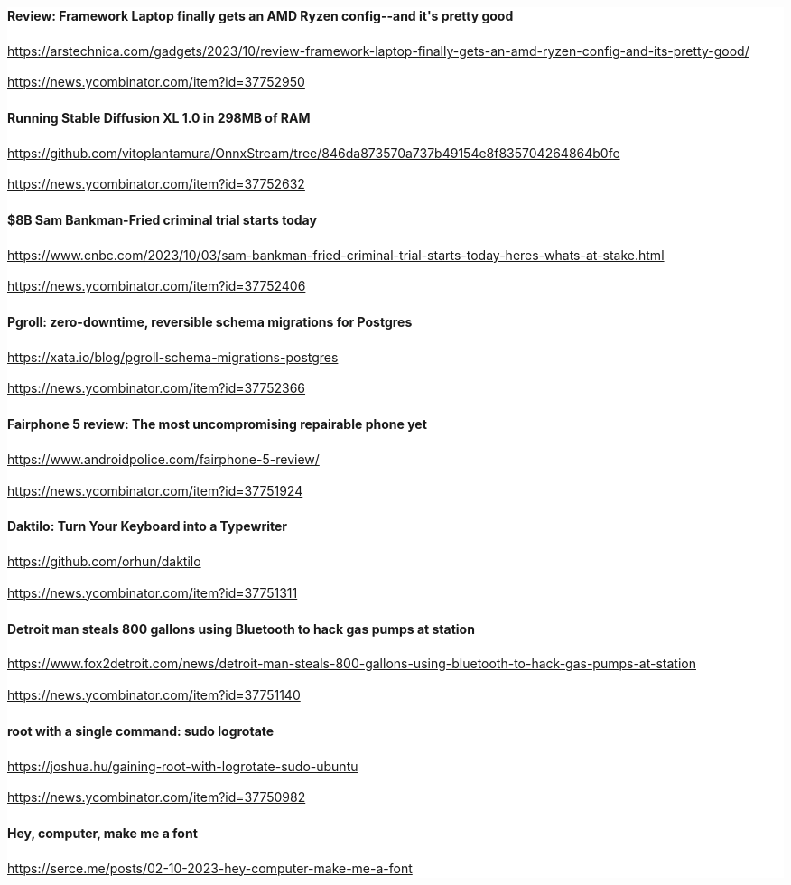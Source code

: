 #### Review: Framework Laptop finally gets an AMD Ryzen config--and it's pretty good

https://arstechnica.com/gadgets/2023/10/review-framework-laptop-finally-gets-an-amd-ryzen-config-and-its-pretty-good/

https://news.ycombinator.com/item?id=37752950

#### Running Stable Diffusion XL 1.0 in 298MB of RAM

https://github.com/vitoplantamura/OnnxStream/tree/846da873570a737b49154e8f835704264864b0fe

https://news.ycombinator.com/item?id=37752632

#### \$8B Sam Bankman-Fried criminal trial starts today

https://www.cnbc.com/2023/10/03/sam-bankman-fried-criminal-trial-starts-today-heres-whats-at-stake.html

https://news.ycombinator.com/item?id=37752406

#### Pgroll: zero-downtime, reversible schema migrations for Postgres

https://xata.io/blog/pgroll-schema-migrations-postgres

https://news.ycombinator.com/item?id=37752366

#### Fairphone 5 review: The most uncompromising repairable phone yet

https://www.androidpolice.com/fairphone-5-review/

https://news.ycombinator.com/item?id=37751924

#### Daktilo: Turn Your Keyboard into a Typewriter

https://github.com/orhun/daktilo

https://news.ycombinator.com/item?id=37751311

#### Detroit man steals 800 gallons using Bluetooth to hack gas pumps at station

https://www.fox2detroit.com/news/detroit-man-steals-800-gallons-using-bluetooth-to-hack-gas-pumps-at-station

https://news.ycombinator.com/item?id=37751140

#### root with a single command: sudo logrotate

https://joshua.hu/gaining-root-with-logrotate-sudo-ubuntu

https://news.ycombinator.com/item?id=37750982

#### Hey, computer, make me a font

https://serce.me/posts/02-10-2023-hey-computer-make-me-a-font
